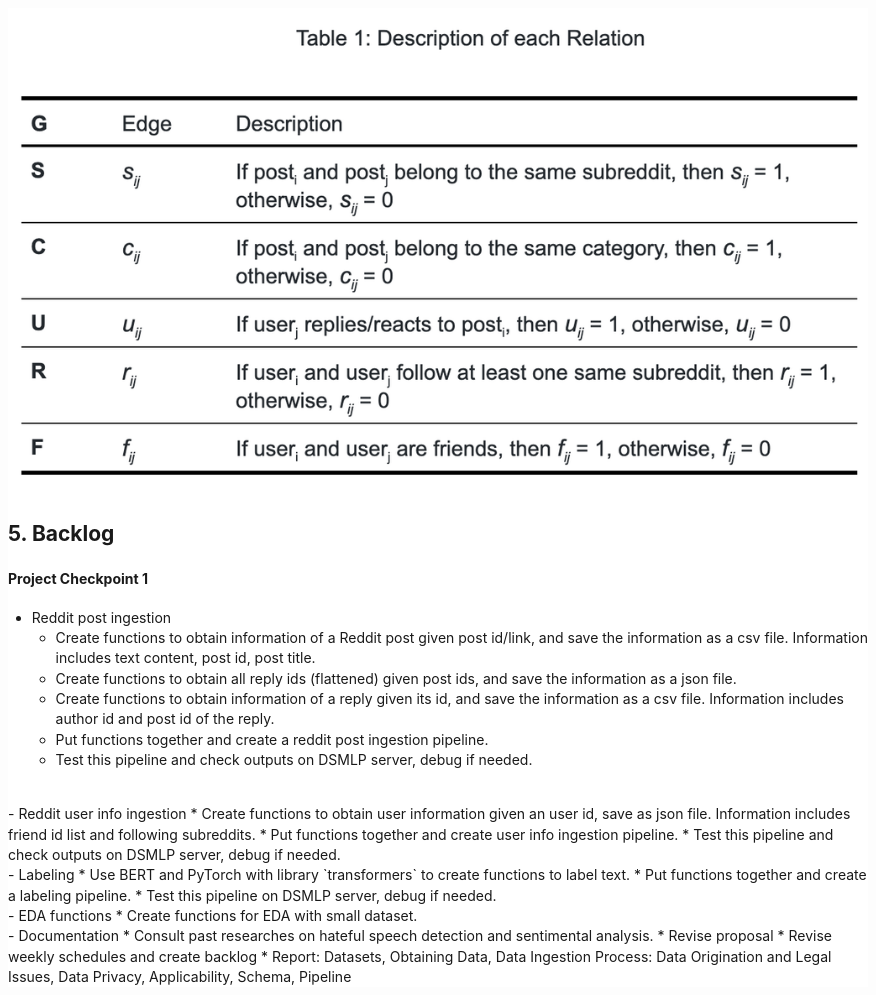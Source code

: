 ![relation table](relation_table.png)

## 5. Backlog

#### Project Checkpoint 1

- Reddit post ingestion
  * Create functions to obtain information of a Reddit post given post id/link, and save the information as a csv file. Information includes text content, post id, post title.
  * Create functions to obtain all reply ids (flattened) given post ids, and save the information as a json file.
  * Create functions to obtain information of a reply given its id, and save the information as a csv file. Information includes author id and post id of the reply.
  * Put functions together and create a reddit post ingestion pipeline.
  * Test this pipeline and check outputs on DSMLP server, debug if needed.
<br>
- Reddit user info ingestion
  * Create functions to obtain user information given an user id, save as json file. Information includes friend id list and following subreddits.
  * Put functions together and create user info ingestion pipeline.
  * Test this pipeline and check outputs on DSMLP server, debug if needed.
<br>
- Labeling
  * Use BERT and PyTorch with library `transformers` to create functions to label text.
  * Put functions together and create a labeling pipeline.
  * Test this pipeline on DSMLP server, debug if needed.
<br>  
- EDA functions
  * Create functions for EDA with small dataset.
<br>  
- Documentation
  * Consult past researches on hateful speech detection and sentimental analysis.
  * Revise proposal
  * Revise weekly schedules and create backlog
  * Report: Datasets, Obtaining Data, Data Ingestion Process: Data Origination and Legal Issues, Data Privacy, Applicability, Schema, Pipeline
